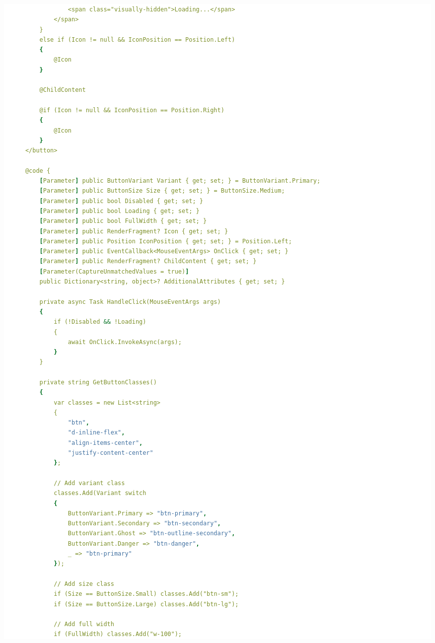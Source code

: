 ```yaml
                  <span class="visually-hidden">Loading...</span>
              </span>
          }
          else if (Icon != null && IconPosition == Position.Left)
          {
              @Icon
          }
          
          @ChildContent
          
          @if (Icon != null && IconPosition == Position.Right)
          {
              @Icon
          }
      </button>
      
      @code {
          [Parameter] public ButtonVariant Variant { get; set; } = ButtonVariant.Primary;
          [Parameter] public ButtonSize Size { get; set; } = ButtonSize.Medium;
          [Parameter] public bool Disabled { get; set; }
          [Parameter] public bool Loading { get; set; }
          [Parameter] public bool FullWidth { get; set; }
          [Parameter] public RenderFragment? Icon { get; set; }
          [Parameter] public Position IconPosition { get; set; } = Position.Left;
          [Parameter] public EventCallback<MouseEventArgs> OnClick { get; set; }
          [Parameter] public RenderFragment? ChildContent { get; set; }
          [Parameter(CaptureUnmatchedValues = true)] 
          public Dictionary<string, object>? AdditionalAttributes { get; set; }
          
          private async Task HandleClick(MouseEventArgs args)
          {
              if (!Disabled && !Loading)
              {
                  await OnClick.InvokeAsync(args);
              }
          }
          
          private string GetButtonClasses()
          {
              var classes = new List<string>
              {
                  "btn",
                  "d-inline-flex",
                  "align-items-center",
                  "justify-content-center"
              };
              
              // Add variant class
              classes.Add(Variant switch
              {
                  ButtonVariant.Primary => "btn-primary",
                  ButtonVariant.Secondary => "btn-secondary",
                  ButtonVariant.Ghost => "btn-outline-secondary",
                  ButtonVariant.Danger => "btn-danger",
                  _ => "btn-primary"
              });
              
              // Add size class
              if (Size == ButtonSize.Small) classes.Add("btn-sm");
              if (Size == ButtonSize.Large) classes.Add("btn-lg");
              
              // Add full width
              if (FullWidth) classes.Add("w-100");
```